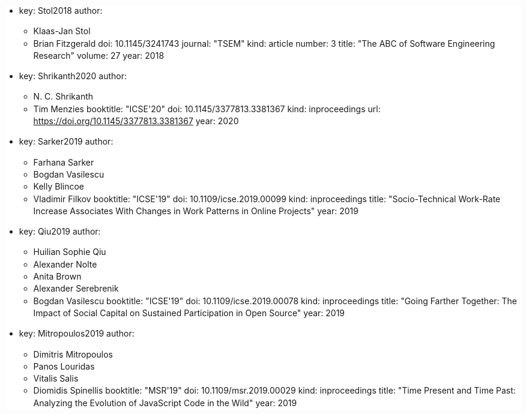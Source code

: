 - key: Stol2018
  author:
  - Klaas-Jan Stol
  - Brian Fitzgerald
  doi: 10.1145/3241743
  journal: "TSEM"
  kind: article
  number: 3
  title: "The ABC of Software Engineering Research"
  volume: 27
  year: 2018

- key: Shrikanth2020
  author:
  - N. C. Shrikanth
  - Tim Menzies
  booktitle: "ICSE'20"
  doi: 10.1145/3377813.3381367
  kind: inproceedings
  url: https://doi.org/10.1145/3377813.3381367
  year: 2020

- key: Sarker2019
  author:
  - Farhana Sarker
  - Bogdan Vasilescu
  - Kelly Blincoe
  - Vladimir Filkov
  booktitle: "ICSE'19"
  doi: 10.1109/icse.2019.00099
  kind: inproceedings
  title: "Socio-Technical Work-Rate Increase Associates With Changes in Work Patterns in Online Projects"
  year: 2019

- key: Qiu2019
  author:
  - Huilian Sophie Qiu
  - Alexander Nolte
  - Anita Brown
  - Alexander Serebrenik
  - Bogdan Vasilescu
  booktitle: "ICSE'19"
  doi: 10.1109/icse.2019.00078
  kind: inproceedings
  title: "Going Farther Together: The Impact of Social Capital on Sustained Participation in Open Source"
  year: 2019

- key: Mitropoulos2019
  author:
  - Dimitris Mitropoulos
  - Panos Louridas
  - Vitalis Salis
  - Diomidis Spinellis
  booktitle: "MSR'19"
  doi: 10.1109/msr.2019.00029
  kind: inproceedings
  title: "Time Present and Time Past: Analyzing the Evolution of JavaScript Code in the Wild"
  year: 2019

